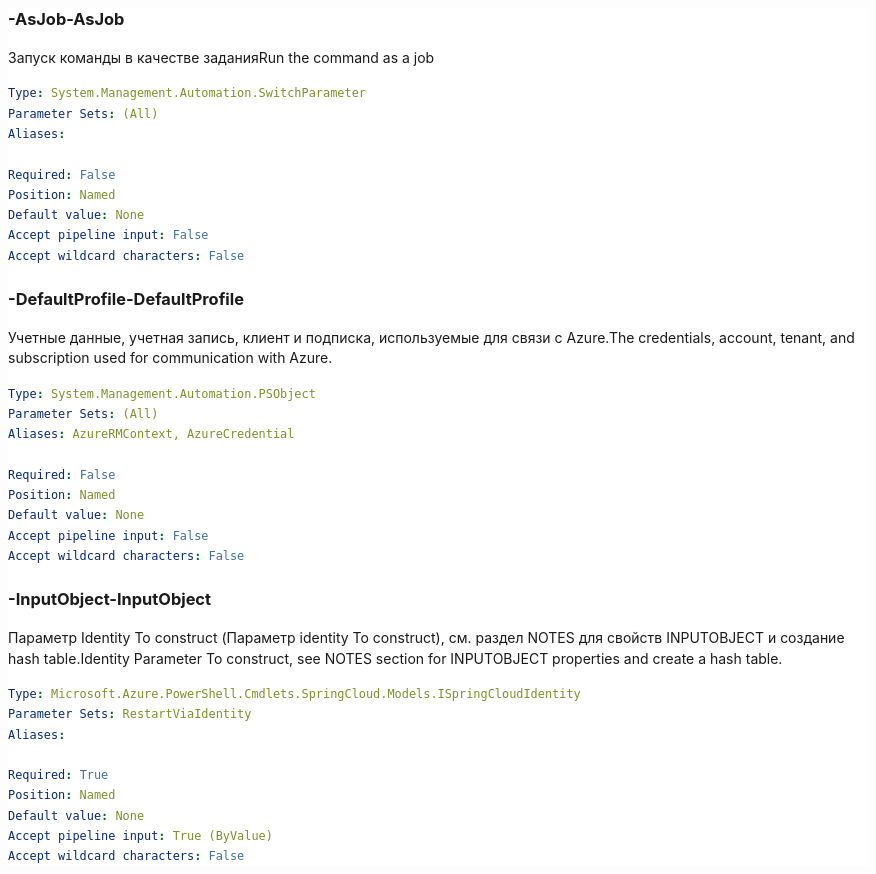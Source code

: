 ### <span data-ttu-id="1e68c-117">-AsJob</span><span class="sxs-lookup"><span data-stu-id="1e68c-117">-AsJob</span></span>
<span data-ttu-id="1e68c-118">Запуск команды в качестве задания</span><span class="sxs-lookup"><span data-stu-id="1e68c-118">Run the command as a job</span></span>

```yaml
Type: System.Management.Automation.SwitchParameter
Parameter Sets: (All)
Aliases:

Required: False
Position: Named
Default value: None
Accept pipeline input: False
Accept wildcard characters: False
```

### <span data-ttu-id="1e68c-119">-DefaultProfile</span><span class="sxs-lookup"><span data-stu-id="1e68c-119">-DefaultProfile</span></span>
<span data-ttu-id="1e68c-120">Учетные данные, учетная запись, клиент и подписка, используемые для связи с Azure.</span><span class="sxs-lookup"><span data-stu-id="1e68c-120">The credentials, account, tenant, and subscription used for communication with Azure.</span></span>

```yaml
Type: System.Management.Automation.PSObject
Parameter Sets: (All)
Aliases: AzureRMContext, AzureCredential

Required: False
Position: Named
Default value: None
Accept pipeline input: False
Accept wildcard characters: False
```

### <span data-ttu-id="1e68c-121">-InputObject</span><span class="sxs-lookup"><span data-stu-id="1e68c-121">-InputObject</span></span>
<span data-ttu-id="1e68c-122">Параметр Identity To construct (Параметр identity To construct), см. раздел NOTES для свойств INPUTOBJECT и создание hash table.</span><span class="sxs-lookup"><span data-stu-id="1e68c-122">Identity Parameter To construct, see NOTES section for INPUTOBJECT properties and create a hash table.</span></span>

```yaml
Type: Microsoft.Azure.PowerShell.Cmdlets.SpringCloud.Models.ISpringCloudIdentity
Parameter Sets: RestartViaIdentity
Aliases:

Required: True
Position: Named
Default value: None
Accept pipeline input: True (ByValue)
Accept wildcard characters: False
```
